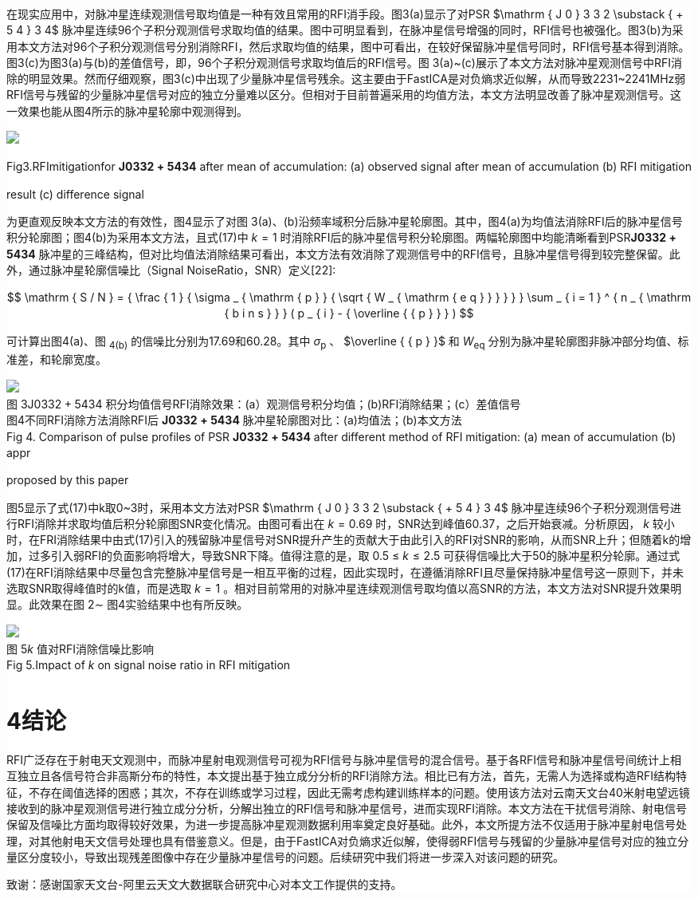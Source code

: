 在现实应用中，对脉冲星连续观测信号取均值是一种有效且常用的RFI消手段。图3(a)显示了对PSR $\mathrm { J 0 } 3 3 2 \substack { + 5 4 } 3 4$ 脉冲星连续96个子积分观测信号求取均值的结果。图中可明显看到，在脉冲星信号增强的同时，RFI信号也被强化。图3(b)为采用本文方法对96个子积分观测信号分别消除RFI，然后求取均值的结果，图中可看出，在较好保留脉冲星信号同时，RFI信号基本得到消除。图3(c)为图3(a)与(b)的差值信号，即，96个子积分观测信号求取均值后的RFI信号。图 3(a)\~(c)展示了本文方法对脉冲星观测信号中RFI消除的明显效果。然而仔细观察，图3(c)中出现了少量脉冲星信号残余。这主要由于FastICA是对负熵求近似解，从而导致2231\~2241MHz弱RFI信号与残留的少量脉冲星信号对应的独立分量难以区分。但相对于目前普遍采用的均值方法，本文方法明显改善了脉冲星观测信号。这一效果也能从图4所示的脉冲星轮廓中观测得到。

![](images/7c7f42dcc9a591ae466eceeb13497ef698759e847aa303e893ad7b8c1467477e.jpg)

Fig3.RFImitigationfor $\mathbf { J 0 3 3 2 + 5 4 3 4 }$ after mean of accumulation: (a) observed signal after mean of accumulation (b) RFI mitigation

result (c) difference signal

为更直观反映本文方法的有效性，图4显示了对图 3(a)、(b)沿频率域积分后脉冲星轮廓图。其中，图4(a)为均值法消除RFI后的脉冲星信号积分轮廓图；图4(b)为采用本文方法，且式(17)中 $k { = } 1$ 时消除RFI后的脉冲星信号积分轮廓图。两幅轮廓图中均能清晰看到PSR$\mathbf { J 0 3 3 2 + 5 4 3 4 }$ 脉冲星的三峰结构，但对比均值法消除结果可看出，本文方法有效消除了观测信号中的RFI信号，且脉冲星信号得到较完整保留。此外，通过脉冲星轮廓信噪比（Signal NoiseRatio，SNR）定义[22]:

$$
\mathrm { S / N } = { \frac { 1 } { \sigma _ { \mathrm { p } } { \sqrt { W _ { \mathrm { e q } } } } } } \sum _ { i = 1 } ^ { n _ { \mathrm { b i n s } } } ( p _ { i } - { \overline { { p } } } )
$$

可计算出图4(a)、图 $_ { 4 ( \mathrm { b ) } }$ 的信噪比分别为17.69和60.28。其中 $\sigma _ { \mathrm { { p } } }$ 、 $\overline { { p } }$ 和 $W _ { \mathrm { e q } }$ 分别为脉冲星轮廓图非脉冲部分均值、标准差，和轮廓宽度。

![](images/165d4f4b34747490ad7b73b1bc996c4f991e75a0364edf6c2ba8203ccae35ad0.jpg)  
图 $3 \mathrm { J 0 3 3 2 + 5 4 3 4 }$ 积分均值信号RFI消除效果：(a）观测信号积分均值；(b)RFI消除结果；(c）差值信号  
图4不同RFI消除方法消除RFI后 $\mathbf { J 0 3 3 2 + 5 4 3 4 }$ 脉冲星轮廓图对比：(a)均值法；(b)本文方法  
Fig 4. Comparison of pulse profiles of PSR $\mathbf { J 0 3 3 2 + 5 4 3 4 }$ after different method of RFI mitigation: (a) mean of accumulation (b) appr

proposed by this paper

图5显示了式(17)中k取0\~3时，采用本文方法对PSR $\mathrm { J 0 } 3 3 2 \substack { + 5 4 } 3 4$ 脉冲星连续96个子积分观测信号进行RFI消除并求取均值后积分轮廓图SNR变化情况。由图可看出在 $k = 0 . 6 9$ 时，SNR达到峰值60.37，之后开始衰减。分析原因， $k$ 较小时，在FRI消除结果中由式(17)引入的残留脉冲星信号对SNR提升产生的贡献大于由此引入的RFI对SNR的影响，从而SNR上升；但随着k的增加，过多引入弱RFI的负面影响将增大，导致SNR下降。值得注意的是，取 $0 . 5 \ \leqslant$ $k \leqslant 2 . 5$ 可获得信噪比大于50的脉冲星积分轮廓。通过式(17)在RFI消除结果中尽量包含完整脉冲星信号是一相互平衡的过程，因此实现时，在遵循消除RFI且尽量保持脉冲星信号这一原则下，并未选取SNR取得峰值时的k值，而是选取 $k { = } 1$ 。相对目前常用的对脉冲星连续观测信号取均值以高SNR的方法，本文方法对SNR提升效果明显。此效果在图 $2 \sim$ 图4实验结果中也有所反映。

![](images/e67c5654ad04def7cdb7d13d9a280fa8c67ea31494b1254ca76c0daff55faeed.jpg)  
图 $5 k$ 值对RFI消除信噪比影响  
Fig 5.Impact of $k$ on signal noise ratio in RFI mitigation

# 4结论

RFI广泛存在于射电天文观测中，而脉冲星射电观测信号可视为RFI信号与脉冲星信号的混合信号。基于各RFI信号和脉冲星信号间统计上相互独立且各信号符合非高斯分布的特性，本文提出基于独立成分分析的RFI消除方法。相比已有方法，首先，无需人为选择或构造RFI结构特征，不存在阈值选择的困惑；其次，不存在训练或学习过程，因此无需考虑构建训练样本的问题。使用该方法对云南天文台40米射电望远镜接收到的脉冲星观测信号进行独立成分分析，分解出独立的RFI信号和脉冲星信号，进而实现RFI消除。本文方法在干扰信号消除、射电信号保留及信噪比方面均取得较好效果，为进一步提高脉冲星观测数据利用率奠定良好基础。此外，本文所提方法不仅适用于脉冲星射电信号处理，对其他射电天文信号处理也具有借鉴意义。但是，由于FastICA对负熵求近似解，使得弱RFI信号与残留的少量脉冲星信号对应的独立分量区分度较小，导致出现残差图像中存在少量脉冲星信号的问题。后续研究中我们将进一步深入对该问题的研究。

致谢：感谢国家天文台-阿里云天文大数据联合研究中心对本文工作提供的支持。
